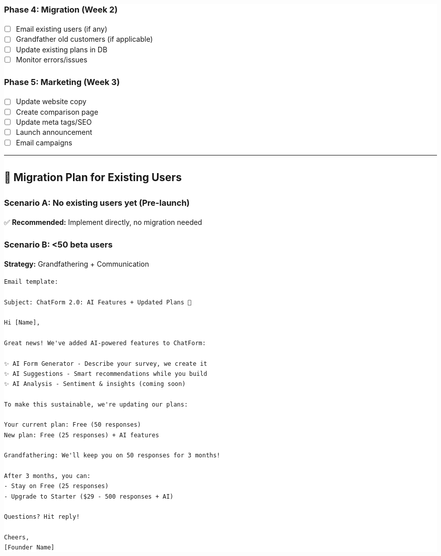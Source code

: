 ### **Phase 4: Migration (Week 2)**

- [ ] Email existing users (if any)
- [ ] Grandfather old customers (if applicable)
- [ ] Update existing plans in DB
- [ ] Monitor errors/issues

### **Phase 5: Marketing (Week 3)**

- [ ] Update website copy
- [ ] Create comparison page
- [ ] Update meta tags/SEO
- [ ] Launch announcement
- [ ] Email campaigns

---

## 🔄 Migration Plan for Existing Users

### **Scenario A: No existing users yet (Pre-launch)**

✅ **Recommended:** Implement directly, no migration needed

### **Scenario B: <50 beta users**

**Strategy:** Grandfathering + Communication

```
Email template:

Subject: ChatForm 2.0: AI Features + Updated Plans 🚀

Hi [Name],

Great news! We've added AI-powered features to ChatForm:

✨ AI Form Generator - Describe your survey, we create it
✨ AI Suggestions - Smart recommendations while you build
✨ AI Analysis - Sentiment & insights (coming soon)

To make this sustainable, we're updating our plans:

Your current plan: Free (50 responses)
New plan: Free (25 responses) + AI features

Grandfathering: We'll keep you on 50 responses for 3 months!

After 3 months, you can:
- Stay on Free (25 responses)
- Upgrade to Starter ($29 - 500 responses + AI)

Questions? Hit reply!

Cheers,
[Founder Name]
```
